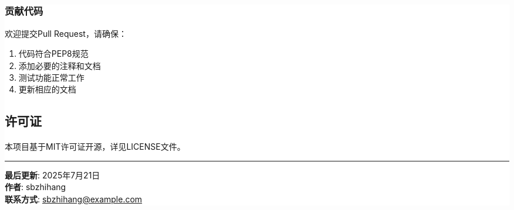 ### 贡献代码
欢迎提交Pull Request，请确保：
1. 代码符合PEP8规范
2. 添加必要的注释和文档
3. 测试功能正常工作
4. 更新相应的文档

## 许可证
本项目基于MIT许可证开源，详见LICENSE文件。

---
**最后更新**: 2025年7月21日  
**作者**: sbzhihang  
**联系方式**: sbzhihang@example.com
